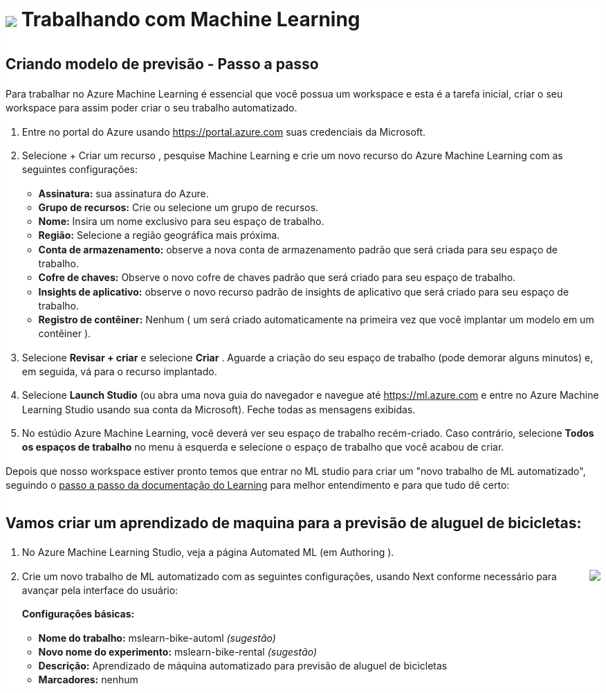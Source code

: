 <h1>
    <a href="https://www.dio.me/">
     <img align="center" width="60px" src="https://hermes.dio.me/lab_projects/badges/87d332d0-5198-4a2f-b159-38c8c2976954.png"></a>
    <span> Trabalhando com Machine Learning</span>
</h1>

## Criando modelo de previsão - Passo a passo

Para trabalhar no Azure Machine Learning é essencial que você possua um workspace e esta é a tarefa inicial, criar o seu workspace para assim poder criar o seu trabalho automatizado.

1. Entre no portal do Azure usando https://portal.azure.com suas credenciais da Microsoft.

2. Selecione + Criar um recurso , pesquise Machine Learning e crie um novo recurso do Azure Machine Learning com as seguintes configurações:
   - **Assinatura:** sua assinatura do Azure.
   - **Grupo de recursos:** Crie ou selecione um grupo de recursos.
   - **Nome:** Insira um nome exclusivo para seu espaço de trabalho.
   - **Região:** Selecione a região geográfica mais próxima.
   - **Conta de armazenamento:** observe a nova conta de armazenamento padrão que será criada para seu espaço de trabalho.
   - **Cofre de chaves:** Observe o novo cofre de chaves padrão que será criado para seu espaço de trabalho.
   - **Insights de aplicativo:** observe o novo recurso padrão de insights de aplicativo que será criado para seu espaço de trabalho.
   - **Registro de contêiner:** Nenhum ( um será criado automaticamente na primeira vez que você implantar um modelo em um contêiner ).

3. Selecione **Revisar + criar** e selecione **Criar** . Aguarde a criação do seu espaço de trabalho (pode demorar alguns minutos) e, em seguida, vá para o recurso implantado.

4. Selecione **Launch Studio** (ou abra uma nova guia do navegador e navegue até https://ml.azure.com e entre no Azure Machine Learning Studio usando sua conta da Microsoft). Feche todas as mensagens exibidas.

5. No estúdio Azure Machine Learning, você deverá ver seu espaço de trabalho recém-criado. Caso contrário, selecione **Todos os espaços de trabalho** no menu à esquerda e selecione o espaço de trabalho que você acabou de criar.

Depois que nosso workspace estiver pronto temos que entrar no ML studio para criar um "novo trabalho de ML automatizado", seguindo o [passo a passo da documentação do Learning](https://aka.ms/ai900-auto-ml) para melhor entendimento e para que tudo dê certo:

## Vamos criar um aprendizado de maquina para a previsão de aluguel de bicicletas:

1. No Azure Machine Learning Studio, veja a página Automated ML (em Authoring ).
 <img align="right" src="https://raw.githubusercontent.com/alexklenio/DIO-Microsoft-Azure-AI-Fundamentals/main/imagens/DP01%20-%20Machine%20Learning/01.png" width=""/>

2. Crie um novo trabalho de ML automatizado com as seguintes configurações, usando Next conforme necessário para avançar pela interface do usuário:

    **Configurações básicas:**
    - **Nome do trabalho:** mslearn-bike-automl *(sugestão)*
    - **Novo nome do experimento:** mslearn-bike-rental *(sugestão)*
    - **Descrição:** Aprendizado de máquina automatizado para previsão de aluguel de bicicletas
    - **Marcadores:** nenhum
